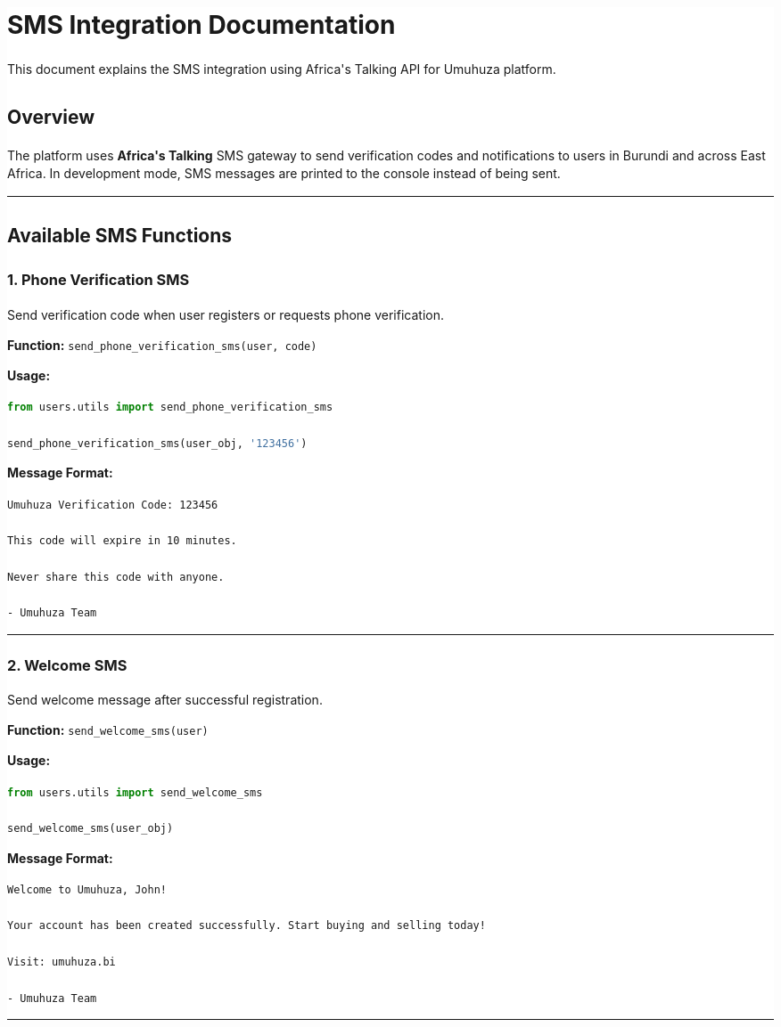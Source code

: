# SMS Integration Documentation

This document explains the SMS integration using Africa's Talking API for Umuhuza platform.

## Overview

The platform uses **Africa's Talking** SMS gateway to send verification codes and notifications to users in Burundi and across East Africa. In development mode, SMS messages are printed to the console instead of being sent.

---

## Available SMS Functions

### 1. Phone Verification SMS
Send verification code when user registers or requests phone verification.

**Function:** `send_phone_verification_sms(user, code)`

**Usage:**
```python
from users.utils import send_phone_verification_sms

send_phone_verification_sms(user_obj, '123456')
```

**Message Format:**
```
Umuhuza Verification Code: 123456

This code will expire in 10 minutes.

Never share this code with anyone.

- Umuhuza Team
```

---

### 2. Welcome SMS
Send welcome message after successful registration.

**Function:** `send_welcome_sms(user)`

**Usage:**
```python
from users.utils import send_welcome_sms

send_welcome_sms(user_obj)
```

**Message Format:**
```
Welcome to Umuhuza, John!

Your account has been created successfully. Start buying and selling today!

Visit: umuhuza.bi

- Umuhuza Team
```

---